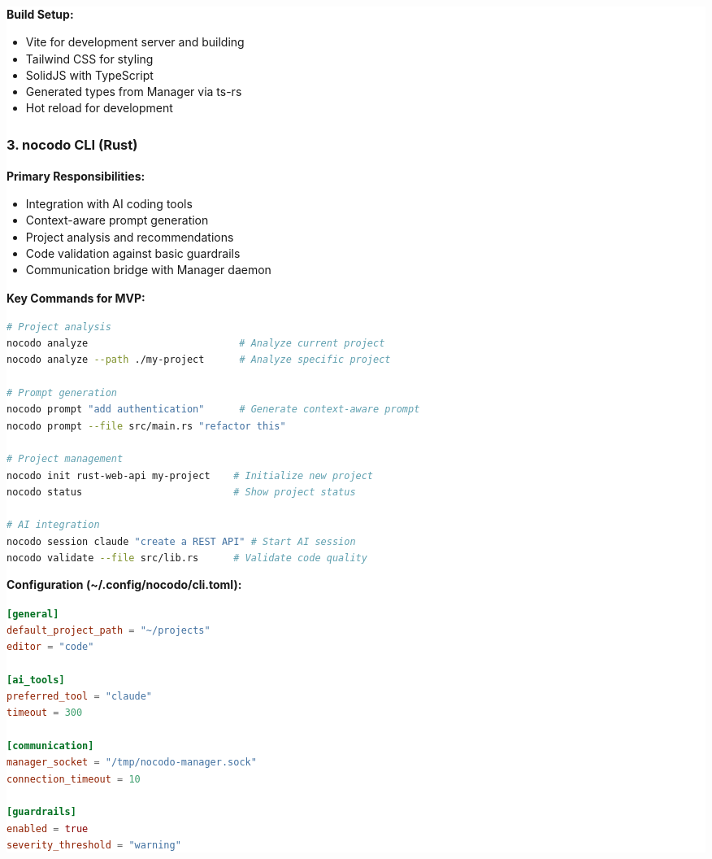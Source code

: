 **Build Setup:**
- Vite for development server and building
- Tailwind CSS for styling
- SolidJS with TypeScript
- Generated types from Manager via ts-rs
- Hot reload for development

### 3. nocodo CLI (Rust)

**Primary Responsibilities:**
- Integration with AI coding tools
- Context-aware prompt generation
- Project analysis and recommendations
- Code validation against basic guardrails
- Communication bridge with Manager daemon

**Key Commands for MVP:**
```bash
# Project analysis
nocodo analyze                          # Analyze current project
nocodo analyze --path ./my-project      # Analyze specific project

# Prompt generation
nocodo prompt "add authentication"      # Generate context-aware prompt
nocodo prompt --file src/main.rs "refactor this"

# Project management
nocodo init rust-web-api my-project    # Initialize new project
nocodo status                          # Show project status

# AI integration
nocodo session claude "create a REST API" # Start AI session
nocodo validate --file src/lib.rs      # Validate code quality
```

**Configuration (~/.config/nocodo/cli.toml):**
```toml
[general]
default_project_path = "~/projects"
editor = "code"

[ai_tools]
preferred_tool = "claude"
timeout = 300

[communication]
manager_socket = "/tmp/nocodo-manager.sock"
connection_timeout = 10

[guardrails]
enabled = true
severity_threshold = "warning"
```
